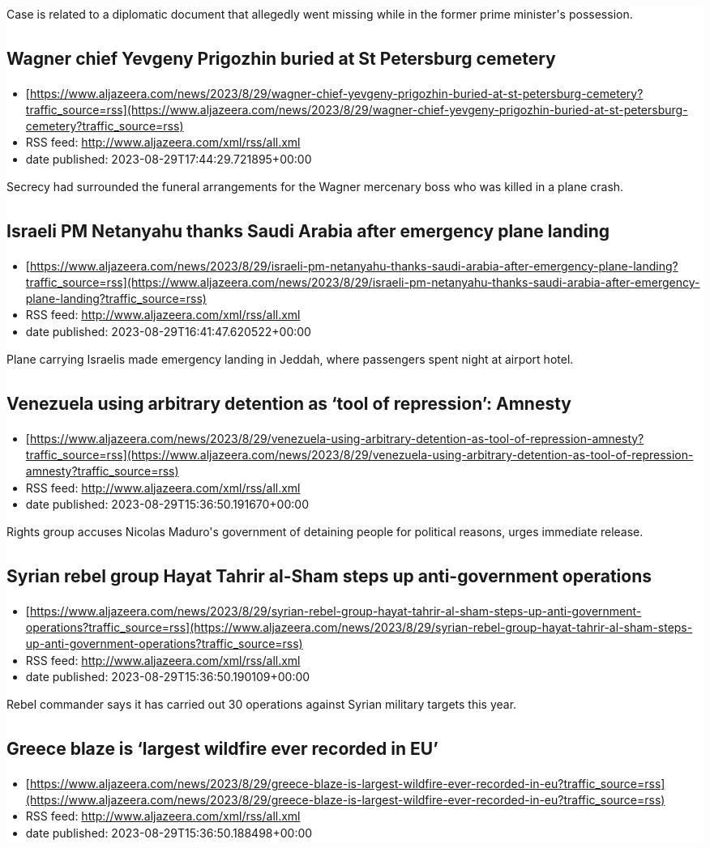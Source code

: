 Case is related to a diplomatic document that allegedly went missing while in the former prime minister&#039;s possession.

## Wagner chief Yevgeny Prigozhin buried at St Petersburg cemetery
 - [https://www.aljazeera.com/news/2023/8/29/wagner-chief-yevgeny-prigozhin-buried-at-st-petersburg-cemetery?traffic_source=rss](https://www.aljazeera.com/news/2023/8/29/wagner-chief-yevgeny-prigozhin-buried-at-st-petersburg-cemetery?traffic_source=rss)
 - RSS feed: http://www.aljazeera.com/xml/rss/all.xml
 - date published: 2023-08-29T17:44:29.721895+00:00

Secrecy had surrounded the funeral arrangements for the Wagner mercenary boss who was killed in a plane crash.

## Israeli PM Netanyahu thanks Saudi Arabia after emergency plane landing
 - [https://www.aljazeera.com/news/2023/8/29/israeli-pm-netanyahu-thanks-saudi-arabia-after-emergency-plane-landing?traffic_source=rss](https://www.aljazeera.com/news/2023/8/29/israeli-pm-netanyahu-thanks-saudi-arabia-after-emergency-plane-landing?traffic_source=rss)
 - RSS feed: http://www.aljazeera.com/xml/rss/all.xml
 - date published: 2023-08-29T16:41:47.620522+00:00

Plane carrying Israelis made emergency landing in Jeddah, where passengers spent night at airport hotel.

## Venezuela using arbitrary detention as ‘tool of repression’: Amnesty
 - [https://www.aljazeera.com/news/2023/8/29/venezuela-using-arbitrary-detention-as-tool-of-repression-amnesty?traffic_source=rss](https://www.aljazeera.com/news/2023/8/29/venezuela-using-arbitrary-detention-as-tool-of-repression-amnesty?traffic_source=rss)
 - RSS feed: http://www.aljazeera.com/xml/rss/all.xml
 - date published: 2023-08-29T15:36:50.191670+00:00

Rights group accuses Nicolas Maduro&#039;s government of detaining people for political reasons, urges immediate release.

## Syrian rebel group Hayat Tahrir al-Sham steps up anti-government operations
 - [https://www.aljazeera.com/news/2023/8/29/syrian-rebel-group-hayat-tahrir-al-sham-steps-up-anti-government-operations?traffic_source=rss](https://www.aljazeera.com/news/2023/8/29/syrian-rebel-group-hayat-tahrir-al-sham-steps-up-anti-government-operations?traffic_source=rss)
 - RSS feed: http://www.aljazeera.com/xml/rss/all.xml
 - date published: 2023-08-29T15:36:50.190109+00:00

Rebel commander says it has carried out 30 operations against Syrian military targets this year.

## Greece blaze is ‘largest wildfire ever recorded in EU’
 - [https://www.aljazeera.com/news/2023/8/29/greece-blaze-is-largest-wildfire-ever-recorded-in-eu?traffic_source=rss](https://www.aljazeera.com/news/2023/8/29/greece-blaze-is-largest-wildfire-ever-recorded-in-eu?traffic_source=rss)
 - RSS feed: http://www.aljazeera.com/xml/rss/all.xml
 - date published: 2023-08-29T15:36:50.188498+00:00
